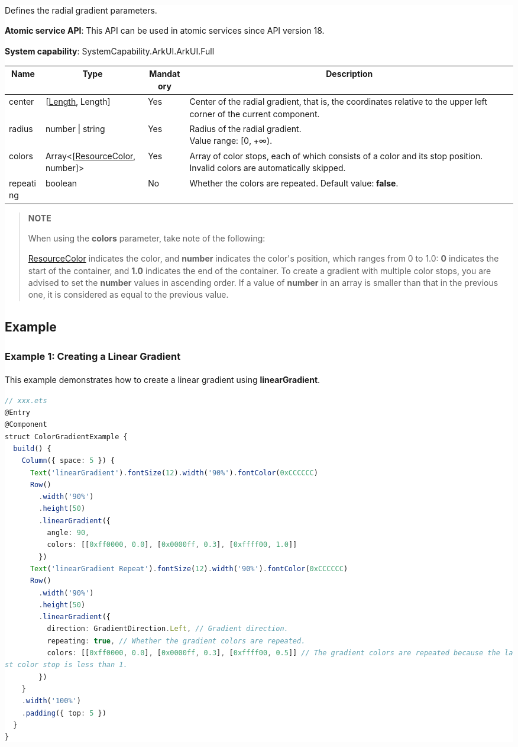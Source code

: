Defines the radial gradient parameters.

**Atomic service API**: This API can be used in atomic services since API version 18.

**System capability**: SystemCapability.ArkUI.ArkUI.Full

| Name     | Type                                                        | Mandatory| Description                                                  |
| --------- | ------------------------------------------------------------ | ---- | ------------------------------------------------------ |
| center    |  [[Length](./ts-types.md#length), Length]               | Yes  | Center of the radial gradient, that is, the coordinates relative to the upper left corner of the current component.      |
| radius    | number \| string                                        | Yes  | Radius of the radial gradient.<br>Value range: [0, +∞).              |
| colors    | Array&lt;[[ResourceColor](ts-types.md#resourcecolor), number]&gt; | Yes  | Array of color stops, each of which consists of a color and its stop position. Invalid colors are automatically skipped.|
| repeating | boolean                                                     | No  | Whether the colors are repeated. Default value: **false**.                 |

>  **NOTE**
>
>  When using the **colors** parameter, take note of the following:
>
>  [ResourceColor](ts-types.md#resourcecolor) indicates the color, and **number** indicates the color's position, which ranges from 0 to 1.0: **0** indicates the start of the container, and **1.0** indicates the end of the container. To create a gradient with multiple color stops, you are advised to set the **number** values in ascending order. If a value of **number** in an array is smaller than that in the previous one, it is considered as equal to the previous value.


## Example

### Example 1: Creating a Linear Gradient

This example demonstrates how to create a linear gradient using **linearGradient**.

```ts
// xxx.ets
@Entry
@Component
struct ColorGradientExample {
  build() {
    Column({ space: 5 }) {
      Text('linearGradient').fontSize(12).width('90%').fontColor(0xCCCCCC)
      Row()
        .width('90%')
        .height(50)
        .linearGradient({
          angle: 90,
          colors: [[0xff0000, 0.0], [0x0000ff, 0.3], [0xffff00, 1.0]]
        })
      Text('linearGradient Repeat').fontSize(12).width('90%').fontColor(0xCCCCCC)
      Row()
        .width('90%')
        .height(50)
        .linearGradient({
          direction: GradientDirection.Left, // Gradient direction.
          repeating: true, // Whether the gradient colors are repeated.
          colors: [[0xff0000, 0.0], [0x0000ff, 0.3], [0xffff00, 0.5]] // The gradient colors are repeated because the last color stop is less than 1.
        })
    }
    .width('100%')
    .padding({ top: 5 })
  }
}
```
